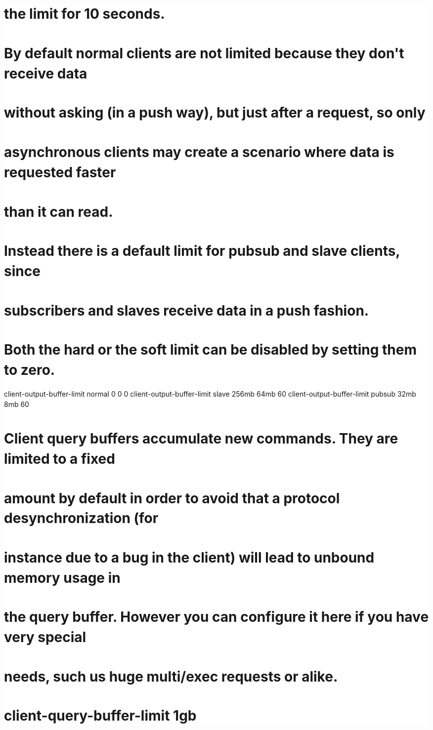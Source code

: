 # the limit for 10 seconds.
#
# By default normal clients are not limited because they don't receive data
# without asking (in a push way), but just after a request, so only
# asynchronous clients may create a scenario where data is requested faster
# than it can read.
#
# Instead there is a default limit for pubsub and slave clients, since
# subscribers and slaves receive data in a push fashion.
#
# Both the hard or the soft limit can be disabled by setting them to zero.
client-output-buffer-limit normal 0 0 0
client-output-buffer-limit slave 256mb 64mb 60
client-output-buffer-limit pubsub 32mb 8mb 60

# Client query buffers accumulate new commands. They are limited to a fixed
# amount by default in order to avoid that a protocol desynchronization (for
# instance due to a bug in the client) will lead to unbound memory usage in
# the query buffer. However you can configure it here if you have very special
# needs, such us huge multi/exec requests or alike.
#
# client-query-buffer-limit 1gb
